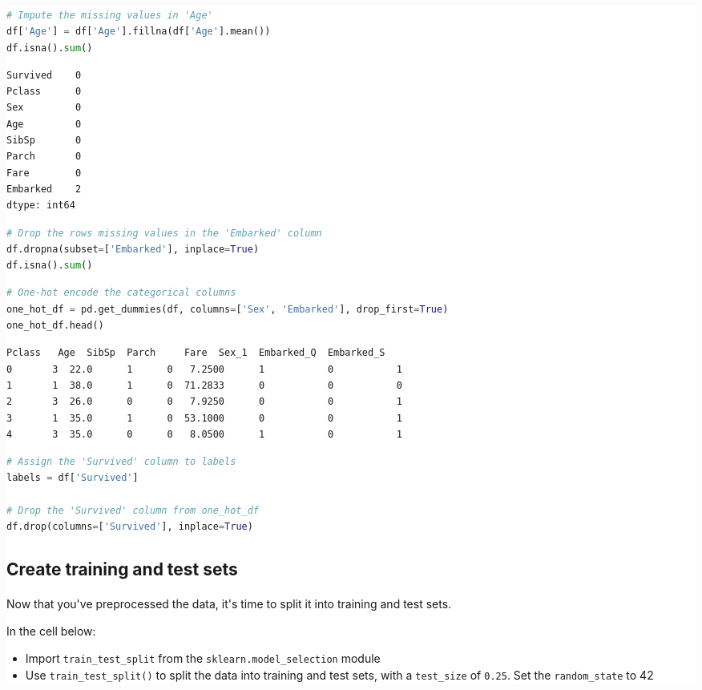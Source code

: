 
```python
# Impute the missing values in 'Age'
df['Age'] = df['Age'].fillna(df['Age'].mean())
df.isna().sum()
```
```
Survived    0
Pclass      0
Sex         0
Age         0
SibSp       0
Parch       0
Fare        0
Embarked    2
dtype: int64
```


```python
# Drop the rows missing values in the 'Embarked' column
df.dropna(subset=['Embarked'], inplace=True)
df.isna().sum()
```


```python
# One-hot encode the categorical columns
one_hot_df = pd.get_dummies(df, columns=['Sex', 'Embarked'], drop_first=True)
one_hot_df.head()
```
```
Pclass   Age  SibSp  Parch     Fare  Sex_1  Embarked_Q  Embarked_S
0       3  22.0      1      0   7.2500      1           0           1
1       1  38.0      1      0  71.2833      0           0           0
2       3  26.0      0      0   7.9250      0           0           1
3       1  35.0      1      0  53.1000      0           0           1
4       3  35.0      0      0   8.0500      1           0           1
```

```python
# Assign the 'Survived' column to labels
labels = df['Survived']

# Drop the 'Survived' column from one_hot_df
df.drop(columns=['Survived'], inplace=True)
```

## Create training and test sets

Now that you've preprocessed the data, it's time to split it into training and test sets. 

In the cell below:

* Import `train_test_split` from the `sklearn.model_selection` module 
* Use `train_test_split()` to split the data into training and test sets, with a `test_size` of `0.25`. Set the `random_state` to 42 
